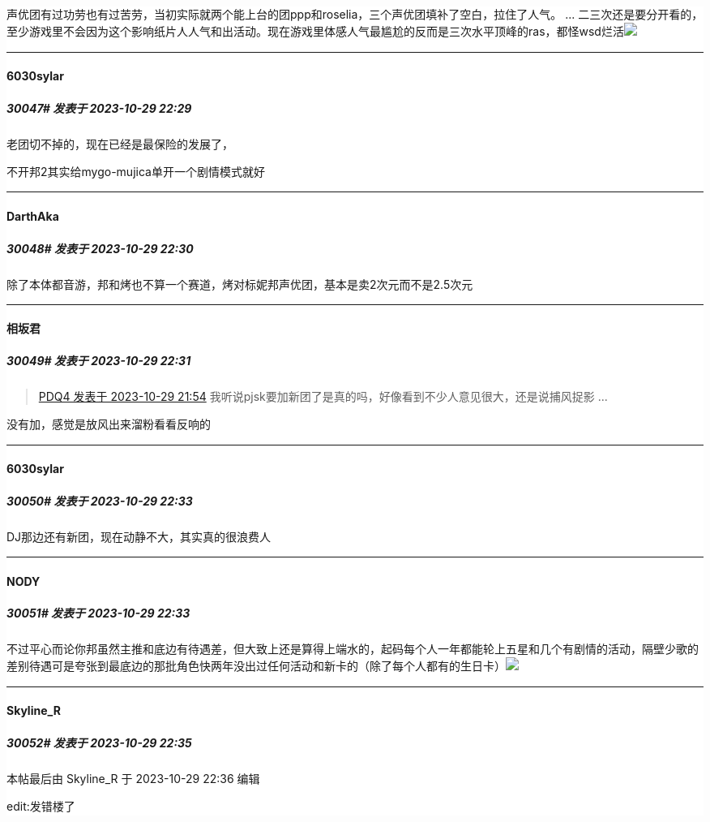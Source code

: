 声优团有过功劳也有过苦劳，当初实际就两个能上台的团ppp和roselia，三个声优团填补了空白，拉住了人气。 ...</blockquote>
二三次还是要分开看的，至少游戏里不会因为这个影响纸片人人气和出活动。现在游戏里体感人气最尴尬的反而是三次水平顶峰的ras，都怪wsd烂活<img src="https://static.saraba1st.com/image/smiley/face2017/118.png" referrerpolicy="no-referrer">


*****

####  6030sylar  
##### 30047#       发表于 2023-10-29 22:29

老团切不掉的，现在已经是最保险的发展了，

不开邦2其实给mygo-mujica单开一个剧情模式就好

*****

####  DarthAka  
##### 30048#       发表于 2023-10-29 22:30

除了本体都音游，邦和烤也不算一个赛道，烤对标妮邦声优团，基本是卖2次元而不是2.5次元

*****

####  相坂君  
##### 30049#       发表于 2023-10-29 22:31

<blockquote><a href="httphttps://bbs.saraba1st.com/2b/forum.php?mod=redirect&amp;goto=findpost&amp;pid=62873477&amp;ptid=2066984" target="_blank">PDQ4 发表于 2023-10-29 21:54</a>
我听说pjsk要加新团了是真的吗，好像看到不少人意见很大，还是说捕风捉影 ...</blockquote>
没有加，感觉是放风出来溜粉看看反响的


*****

####  6030sylar  
##### 30050#       发表于 2023-10-29 22:33

DJ那边还有新团，现在动静不大，其实真的很浪费人

*****

####  NODY  
##### 30051#       发表于 2023-10-29 22:33

不过平心而论你邦虽然主推和底边有待遇差，但大致上还是算得上端水的，起码每个人一年都能轮上五星和几个有剧情的活动，隔壁少歌的差别待遇可是夸张到最底边的那批角色快两年没出过任何活动和新卡的（除了每个人都有的生日卡）<img src="https://static.saraba1st.com/image/smiley/face2017/067.png" referrerpolicy="no-referrer">

*****

####  Skyline_R  
##### 30052#       发表于 2023-10-29 22:35

 本帖最后由 Skyline_R 于 2023-10-29 22:36 编辑 

edit:发错楼了

